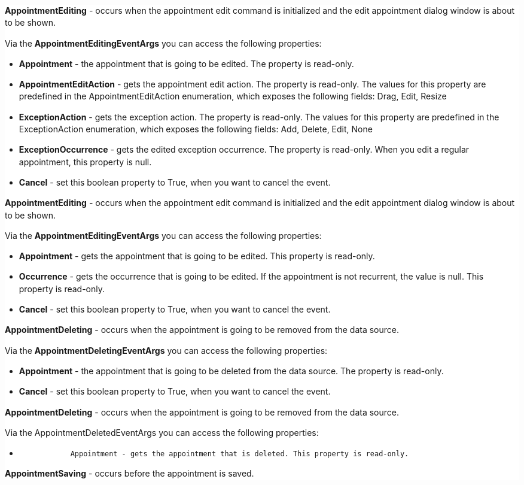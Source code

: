 __AppointmentEditing__ - occurs when the appointment edit command is initialized and the edit appointment dialog window is about to be shown.
              

Via the __AppointmentEditingEventArgs__ you can access the following properties:
              

* __Appointment__ - the appointment that is going to be edited. The property is read-only.
                

* __AppointmentEditAction__ - gets the appointment edit action. The property is read-only. The values for this property are predefined in the AppointmentEditAction enumeration, which exposes the following fields: Drag, Edit, Resize
                

* __ExceptionAction__ - gets the exception action. The property is read-only. The values for this property are predefined in the ExceptionAction enumeration, which exposes the following fields: Add, Delete, Edit, None
                

* __ExceptionOccurrence__ - gets the edited exception occurrence. The property is read-only. When you edit a regular appointment, this property is null.
                

* __Cancel__ - set this boolean property to True, when you want to cancel the event.
                

__AppointmentEditing__ - occurs when the appointment edit command is initialized and the edit appointment dialog window is about to be shown.
              

Via the __AppointmentEditingEventArgs__ you can access the following properties:
              

* __Appointment__ - gets the appointment that is going to be edited. This property is read-only.
                

* __Occurrence__ - gets the occurrence that is going to be edited. If the appointment is not recurrent, the value is null. This property is read-only.
                

* __Cancel__ - set this boolean property to True, when you want to cancel the event.
                

__AppointmentDeleting__ - occurs when the appointment is going to be removed from the data source.
              

Via the __AppointmentDeletingEventArgs__ you can access the following properties:
              

* __Appointment__ - the appointment that is going to be deleted from the data source. The property is read-only.
                

* __Cancel__ - set this boolean property to True, when you want to cancel the event.
                

__AppointmentDeleting__ - occurs when the appointment is going to be removed from the data source.
              

Via the AppointmentDeletedEventArgs you can access the following properties:

* 
                  Appointment - gets the appointment that is deleted. This property is read-only.
                

__AppointmentSaving__ - occurs before the appointment is saved.
              